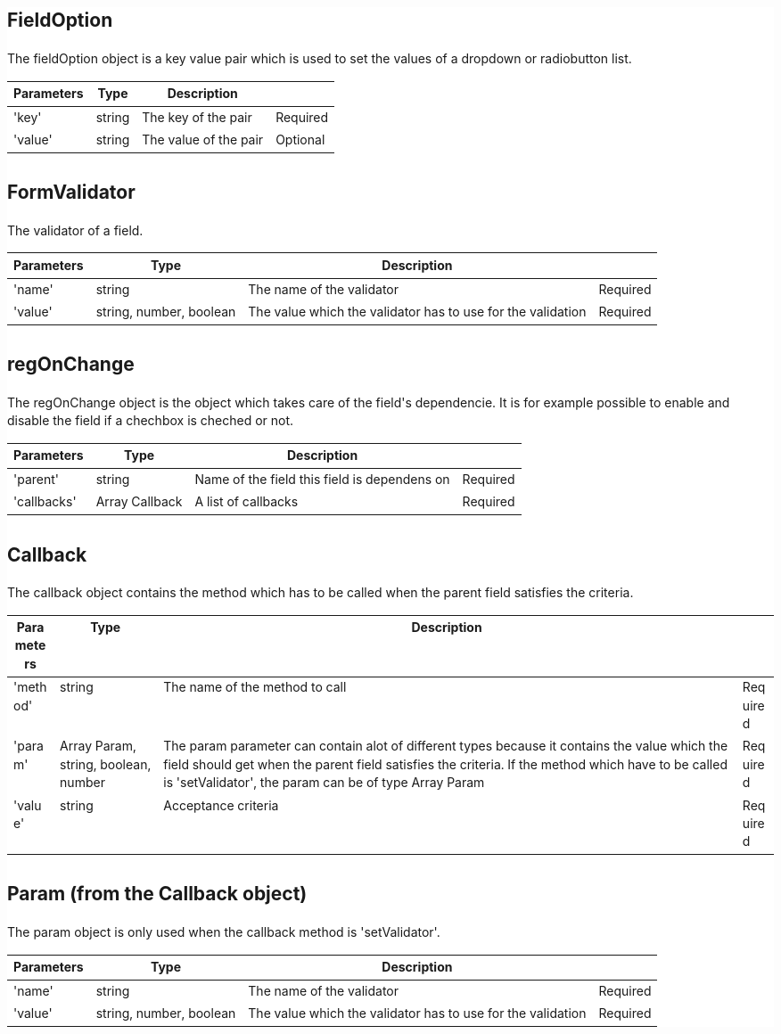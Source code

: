 ## FieldOption
The fieldOption object is a key value pair which is used to set the values of a dropdown or radiobutton list.

| Parameters | Type | Description |  |
|---|---|---|---|
| 'key' | string | The key of the pair | Required |
| 'value' | string | The value of the pair | Optional |

## FormValidator
The validator of a field.

| Parameters | Type | Description |  |
|---|---|---|---|
| 'name' | string | The name of the validator | Required |
| 'value' | string, number, boolean | The value which the validator has to use for the validation | Required |

##  regOnChange
The regOnChange object is the object which takes care of the field's dependencie. It is for example possible to enable and disable the field if a chechbox is cheched or not.

| Parameters | Type | Description |  |
|---|---|---|---|
| 'parent' | string | Name of the field this field is dependens on | Required |
| 'callbacks' | Array Callback | A list of callbacks | Required |

## Callback
The callback object contains the method which has to be called when the parent field 
satisfies the criteria.

 | Parameters | Type | Description |  |
|---|---|---|---|
| 'method' | string | The name of the method to call | Required |
| 'param' | Array Param, string, boolean, number | The param parameter can contain alot of different types because it contains the value which the field should get when the parent field satisfies the criteria. If the method which have to be called is 'setValidator', the param can be of type Array Param | Required |
| 'value' | string | Acceptance criteria | Required |

## Param (from the Callback object)
The param object is only used when the callback method is 'setValidator'.

| Parameters | Type | Description |  |
|---|---|---|---|
| 'name' | string | The name of the validator | Required |
| 'value' | string, number, boolean | The value which the validator has to use for the validation | Required | 
